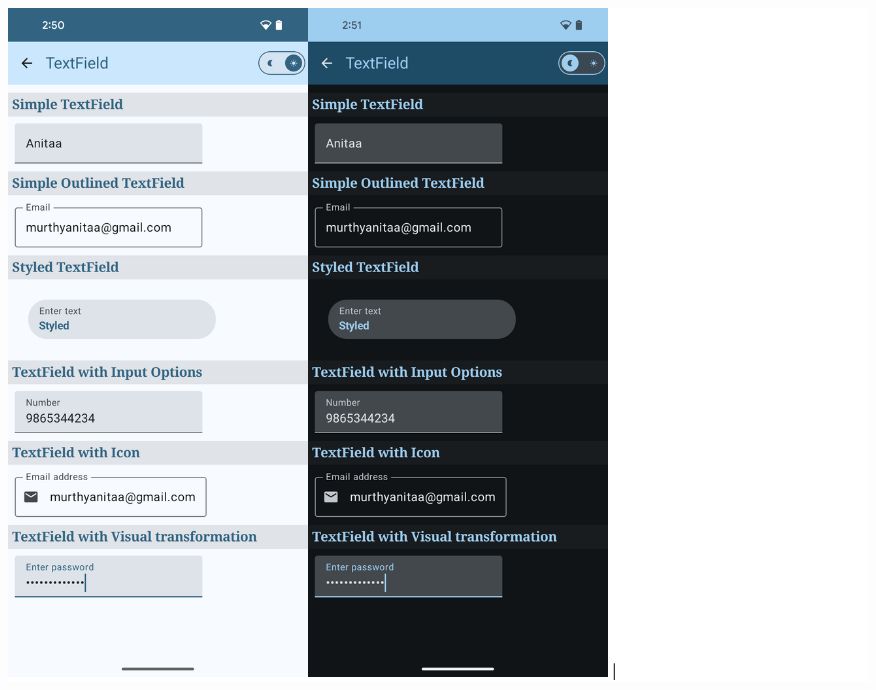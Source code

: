 <img src ="media/textfield/img_textfield_1.png" width=300><img src ="/media/textfield/img_textfield_2.png" width=300> |